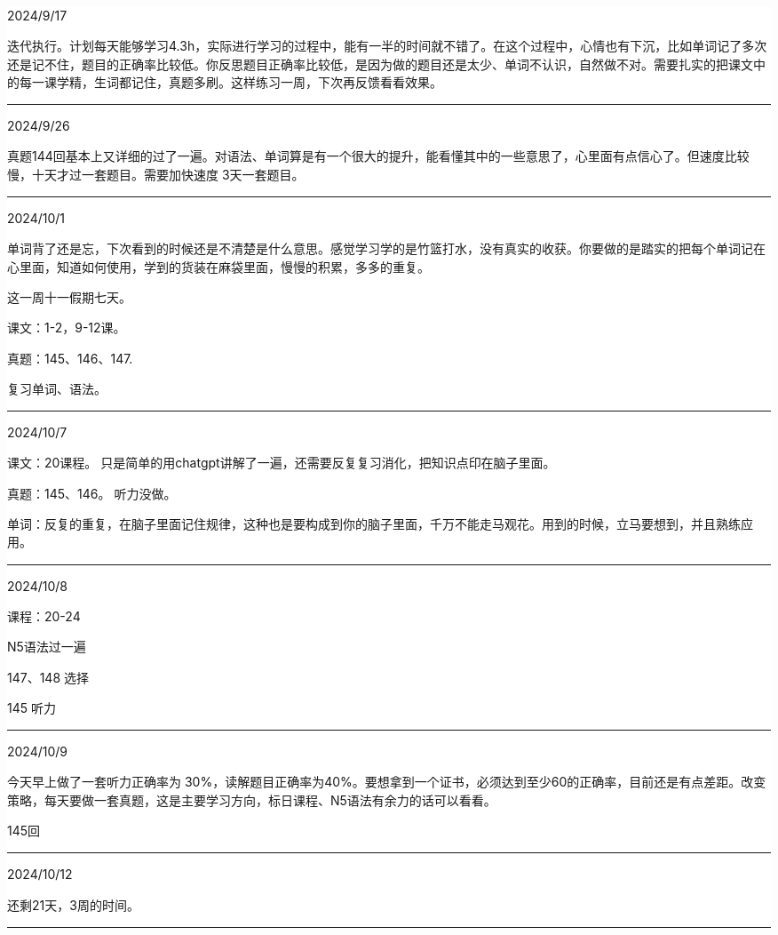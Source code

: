 
2024/9/17

迭代执行。计划每天能够学习4.3h，实际进行学习的过程中，能有一半的时间就不错了。在这个过程中，心情也有下沉，比如单词记了多次还是记不住，题目的正确率比较低。你反思题目正确率比较低，是因为做的题目还是太少、单词不认识，自然做不对。需要扎实的把课文中的每一课学精，生词都记住，真题多刷。这样练习一周，下次再反馈看看效果。

---

2024/9/26

真题144回基本上又详细的过了一遍。对语法、单词算是有一个很大的提升，能看懂其中的一些意思了，心里面有点信心了。但速度比较慢，十天才过一套题目。需要加快速度 3天一套题目。

---

2024/10/1

单词背了还是忘，下次看到的时候还是不清楚是什么意思。感觉学习学的是竹篮打水，没有真实的收获。你要做的是踏实的把每个单词记在心里面，知道如何使用，学到的货装在麻袋里面，慢慢的积累，多多的重复。

这一周十一假期七天。

课文：1-2，9-12课。

真题：145、146、147.

复习单词、语法。

---

2024/10/7

课文：20课程。 只是简单的用chatgpt讲解了一遍，还需要反复复习消化，把知识点印在脑子里面。

真题：145、146。 听力没做。

单词：反复的重复，在脑子里面记住规律，这种也是要构成到你的脑子里面，千万不能走马观花。用到的时候，立马要想到，并且熟练应用。

---

2024/10/8

课程：20-24

N5语法过一遍

147、148 选择

145 听力

---

2024/10/9

今天早上做了一套听力正确率为 30%，读解题目正确率为40%。要想拿到一个证书，必须达到至少60的正确率，目前还是有点差距。改变策略，每天要做一套真题，这是主要学习方向，标日课程、N5语法有余力的话可以看看。

145回

---

2024/10/12

还剩21天，3周的时间。

---
